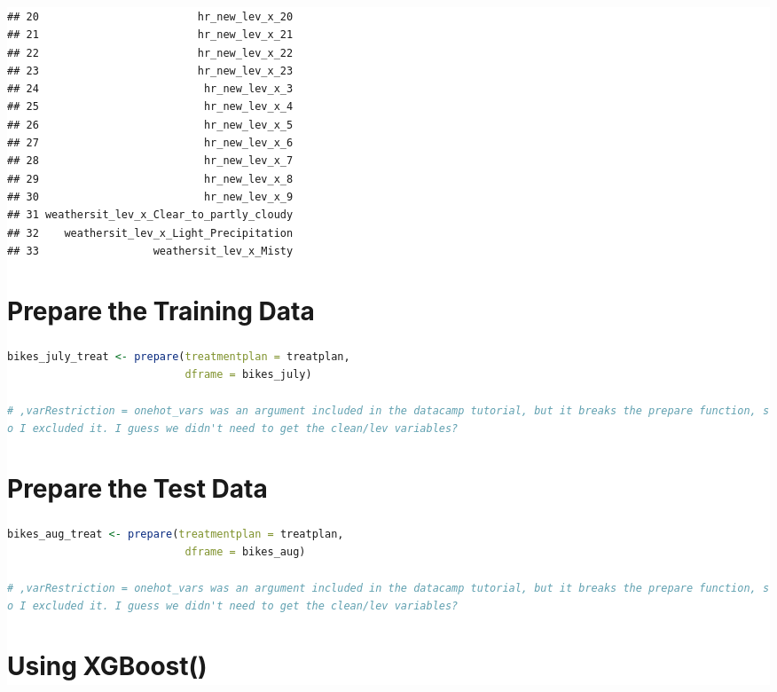     ## 20                         hr_new_lev_x_20
    ## 21                         hr_new_lev_x_21
    ## 22                         hr_new_lev_x_22
    ## 23                         hr_new_lev_x_23
    ## 24                          hr_new_lev_x_3
    ## 25                          hr_new_lev_x_4
    ## 26                          hr_new_lev_x_5
    ## 27                          hr_new_lev_x_6
    ## 28                          hr_new_lev_x_7
    ## 29                          hr_new_lev_x_8
    ## 30                          hr_new_lev_x_9
    ## 31 weathersit_lev_x_Clear_to_partly_cloudy
    ## 32    weathersit_lev_x_Light_Precipitation
    ## 33                  weathersit_lev_x_Misty

Prepare the Training Data
=========================

``` r
bikes_july_treat <- prepare(treatmentplan = treatplan,
                            dframe = bikes_july)

# ,varRestriction = onehot_vars was an argument included in the datacamp tutorial, but it breaks the prepare function, so I excluded it. I guess we didn't need to get the clean/lev variables?
```

Prepare the Test Data
=====================

``` r
bikes_aug_treat <- prepare(treatmentplan = treatplan,
                            dframe = bikes_aug)

# ,varRestriction = onehot_vars was an argument included in the datacamp tutorial, but it breaks the prepare function, so I excluded it. I guess we didn't need to get the clean/lev variables?
```

Using XGBoost()
===============
